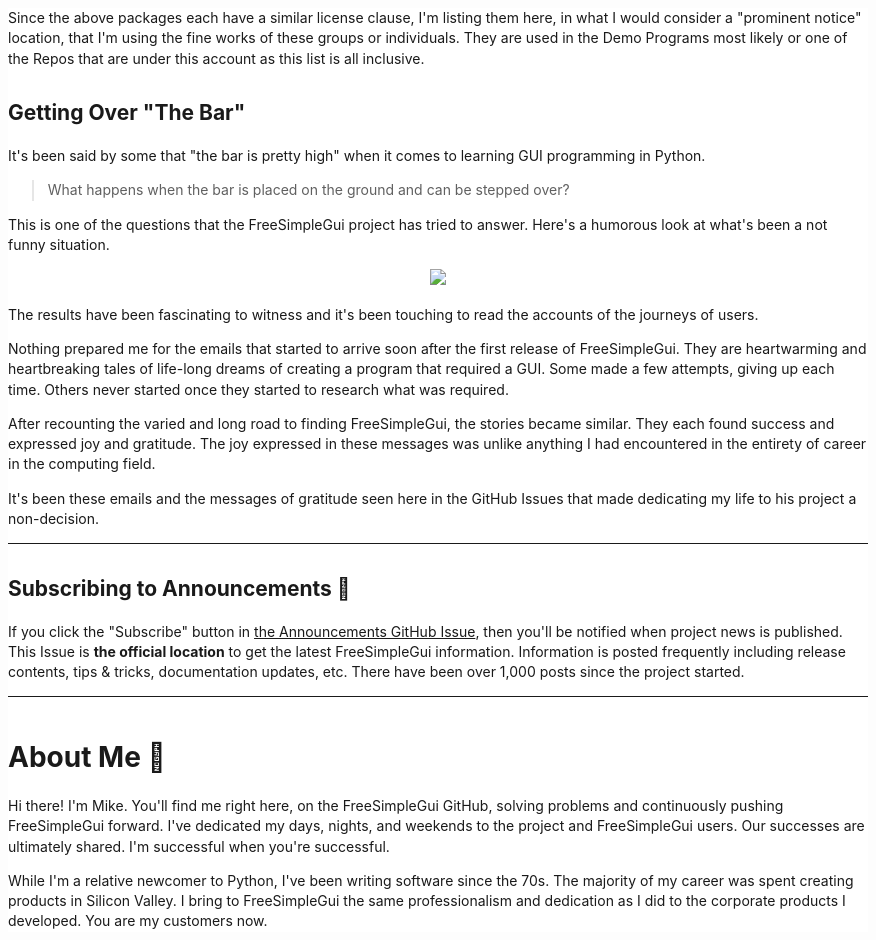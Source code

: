 Since the above packages each have a similar license clause, I'm listing them here, in what I would consider a "prominent notice" location, that I'm using the fine works of these groups or individuals.  They are used in the Demo Programs most likely or one of the Repos that are under this account as this list is all inclusive.


## Getting Over "The Bar"

It's been said by some that "the bar is pretty high" when it comes to learning GUI programming in Python.  
>	 What happens when the bar is placed on the ground and can be stepped over?  

This is one of the questions that the FreeSimpleGui project has tried to answer.  Here's a humorous look at what's been a not funny situation.

<p align="center">
  <img src="https://raw.githubusercontent.com/FreeSimpleGui/FreeSimpleGui/main/images/for_readme/GettingOverThe%20GUILearningBar.jpg" width="600px">
</p>

The results have been fascinating to witness and it's been touching to read the accounts of the journeys of users. 

Nothing prepared me for the emails that started to arrive soon after the first release of FreeSimpleGui. They are heartwarming and heartbreaking tales of life-long dreams of creating a program that required a GUI. Some made a few attempts, giving up each time. Others never started once they started to research what was required. 

After recounting the varied and long road to finding FreeSimpleGui, the stories became similar. They each found success and expressed joy and gratitude. The joy expressed in these messages was unlike anything I had encountered in the entirety of career in the computing field.

It's been these emails and the messages of gratitude seen here in the GitHub Issues that made dedicating my life to his project a non-decision.

<hr>

## Subscribing to Announcements 📢 
  

If you click the "Subscribe" button in [the Announcements GitHub Issue](https://github.com/FreeSimpleGui/FreeSimpleGui/issues/142), then you'll be notified when project news is published.  This Issue is **the official location** to get the latest FreeSimpleGui information.  Information is posted frequently including release contents, tips & tricks, documentation updates, etc. There have been over 1,000 posts since the project started.
<hr> 

# About Me 👋

Hi there!  I'm Mike.  You'll find me right here, on the FreeSimpleGui GitHub, solving problems and continuously pushing FreeSimpleGui forward.  I've dedicated my days, nights, and weekends to the project and FreeSimpleGui users.  Our successes are ultimately shared.  I'm successful when you're successful.  

While I'm a relative newcomer to Python, I've been writing software since the 70s.  The majority of my career was spent creating products in Silicon Valley. I bring to FreeSimpleGui the same professionalism and dedication as I did to the corporate products I developed. You are my customers now.
